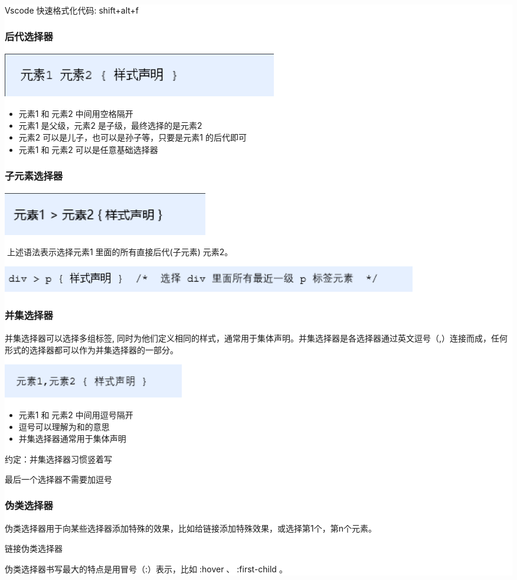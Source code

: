 Vscode 快速格式化代码: shift+alt+f

### 后代选择器

![image-20220225154926062](前端.assets/image-20220225154926062.png)

- 元素1 和 元素2 中间用空格隔开
- 元素1 是父级，元素2 是子级，最终选择的是元素2
- 元素2 可以是儿子，也可以是孙子等，只要是元素1 的后代即可
- 元素1 和 元素2 可以是任意基础选择器

### 子元素选择器

![image-20220225155443499](前端.assets/image-20220225155443499.png)

​		上述语法表示选择元素1 里面的所有直接后代(子元素) 元素2。

![image-20220225155539333](前端.assets/image-20220225155539333.png)

### 并集选择器

并集选择器可以选择多组标签, 同时为他们定义相同的样式，通常用于集体声明。并集选择器是各选择器通过英文逗号（,）连接而成，任何形式的选择器都可以作为并集选择器的一部分。

![image-20220225155848261](前端.assets/image-20220225155848261.png)

- 元素1 和 元素2 中间用逗号隔开
- 逗号可以理解为和的意思
- 并集选择器通常用于集体声明

约定：并集选择器习惯竖着写

最后一个选择器不需要加逗号

### 伪类选择器

伪类选择器用于向某些选择器添加特殊的效果，比如给链接添加特殊效果，或选择第1个，第n个元素。

链接伪类选择器

伪类选择器书写最大的特点是用冒号（:）表示，比如 :hover 、 :first-child 。
